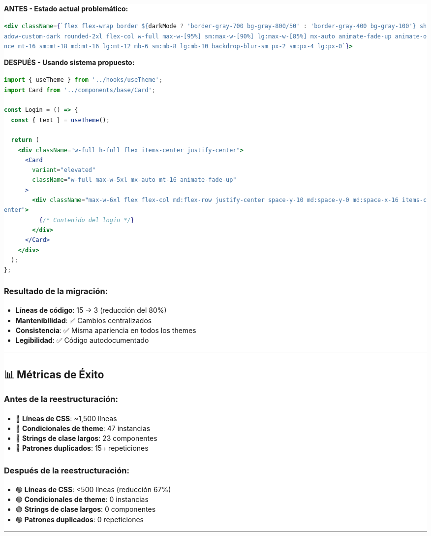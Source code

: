 **ANTES - Estado actual problemático:**
```jsx
<div className={`flex flex-wrap border ${darkMode ? 'border-gray-700 bg-gray-800/50' : 'border-gray-400 bg-gray-100'} shadow-custom-dark rounded-2xl flex-col w-full max-w-[95%] sm:max-w-[90%] lg:max-w-[85%] mx-auto animate-fade-up animate-once mt-16 sm:mt-18 md:mt-16 lg:mt-12 mb-6 sm:mb-8 lg:mb-10 backdrop-blur-sm px-2 sm:px-4 lg:px-0`}>
```

**DESPUÉS - Usando sistema propuesto:**
```jsx
import { useTheme } from '../hooks/useTheme';
import Card from '../components/base/Card';

const Login = () => {
  const { text } = useTheme();
  
  return (
    <div className="w-full h-full flex items-center justify-center">
      <Card 
        variant="elevated" 
        className="w-full max-w-5xl mx-auto mt-16 animate-fade-up"
      >
        <div className="max-w-6xl flex flex-col md:flex-row justify-center space-y-10 md:space-y-0 md:space-x-16 items-center">
          {/* Contenido del login */}
        </div>
      </Card>
    </div>
  );
};
```

### **Resultado de la migración:**
- **Líneas de código**: 15 → 3 (reducción del 80%)
- **Mantenibilidad**: ✅ Cambios centralizados
- **Consistencia**: ✅ Misma apariencia en todos los themes
- **Legibilidad**: ✅ Código autodocumentado

---

## 📊 Métricas de Éxito

### **Antes de la reestructuración:**
- 🔴 **Líneas de CSS**: ~1,500 líneas
- 🔴 **Condicionales de theme**: 47 instancias
- 🔴 **Strings de clase largos**: 23 componentes
- 🔴 **Patrones duplicados**: 15+ repeticiones

### **Después de la reestructuración:**
- 🟢 **Líneas de CSS**: <500 líneas (reducción 67%)
- 🟢 **Condicionales de theme**: 0 instancias
- 🟢 **Strings de clase largos**: 0 componentes
- 🟢 **Patrones duplicados**: 0 repeticiones

---